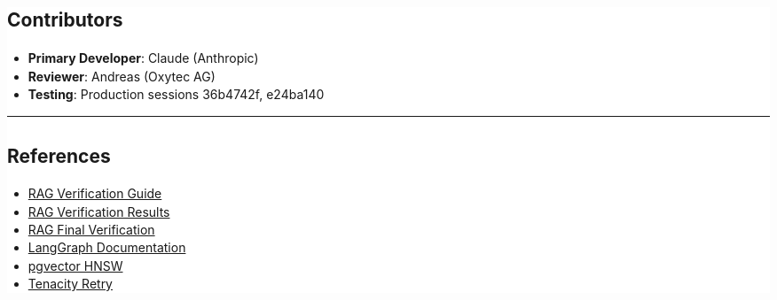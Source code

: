 ## Contributors

- **Primary Developer**: Claude (Anthropic)
- **Reviewer**: Andreas (Oxytec AG)
- **Testing**: Production sessions 36b4742f, e24ba140

---

## References

- [RAG Verification Guide](./RAG_VERIFICATION_GUIDE.md)
- [RAG Verification Results](./RAG_VERIFICATION_RESULTS_2025-10-21.md)
- [RAG Final Verification](./RAG_FIX_FINAL_VERIFICATION.md)
- [LangGraph Documentation](https://python.langchain.com/docs/langgraph)
- [pgvector HNSW](https://github.com/pgvector/pgvector#hnsw)
- [Tenacity Retry](https://tenacity.readthedocs.io/)
